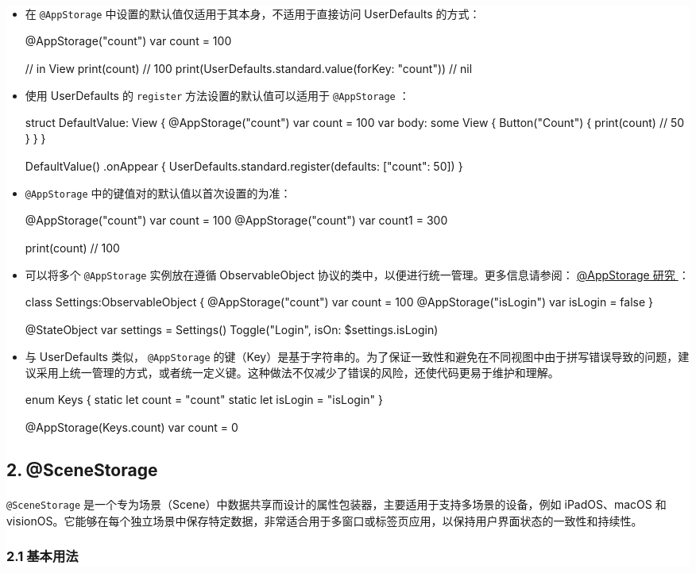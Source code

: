 - 在 `@AppStorage` 中设置的默认值仅适用于其本身，不适用于直接访问 UserDefaults 的方式：

  @AppStorage("count") var count = 100

  // in View
  print(count) // 100
  print(UserDefaults.standard.value(forKey: "count")) // nil

- 使用 UserDefaults 的 `register` 方法设置的默认值可以适用于 `@AppStorage` ：

  struct DefaultValue: View {
  @AppStorage("count") var count = 100
  var body: some View {
  Button("Count") {
  print(count) // 50
  }
  }
  }

  DefaultValue()
  .onAppear {
  UserDefaults.standard.register(defaults: ["count": 50])
  }

- `@AppStorage` 中的键值对的默认值以首次设置的为准：

  @AppStorage("count") var count = 100
  @AppStorage("count") var count1 = 300

  print(count) // 100

- 可以将多个 `@AppStorage` 实例放在遵循 ObservableObject 协议的类中，以便进行统一管理。更多信息请参阅： [ @AppStorage 研究 ](/zh/posts/appstorage/) ：

  class Settings:ObservableObject {
  @AppStorage("count") var count = 100
  @AppStorage("isLogin") var isLogin = false
  }

  @StateObject var settings = Settings()
  Toggle("Login", isOn: $settings.isLogin)

- 与 UserDefaults 类似， `@AppStorage` 的键（Key）是基于字符串的。为了保证一致性和避免在不同视图中由于拼写错误导致的问题，建议采用上统一管理的方式，或者统一定义键。这种做法不仅减少了错误的风险，还使代码更易于维护和理解。

  enum Keys {
  static let count = "count"
  static let isLogin = "isLogin"
  }

  @AppStorage(Keys.count) var count = 0

## 2\. @SceneStorage

`@SceneStorage` 是一个专为场景（Scene）中数据共享而设计的属性包装器，主要适用于支持多场景的设备，例如 iPadOS、macOS 和
visionOS。它能够在每个独立场景中保存特定数据，非常适合用于多窗口或标签页应用，以保持用户界面状态的一致性和持续性。

### 2.1 基本用法
